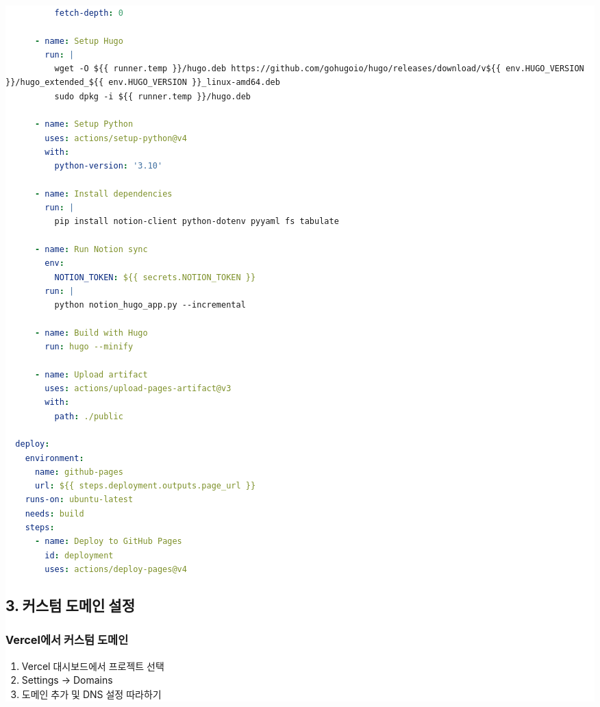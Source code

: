 ```yaml
          fetch-depth: 0

      - name: Setup Hugo
        run: |
          wget -O ${{ runner.temp }}/hugo.deb https://github.com/gohugoio/hugo/releases/download/v${{ env.HUGO_VERSION }}/hugo_extended_${{ env.HUGO_VERSION }}_linux-amd64.deb
          sudo dpkg -i ${{ runner.temp }}/hugo.deb

      - name: Setup Python
        uses: actions/setup-python@v4
        with:
          python-version: '3.10'

      - name: Install dependencies
        run: |
          pip install notion-client python-dotenv pyyaml fs tabulate

      - name: Run Notion sync
        env:
          NOTION_TOKEN: ${{ secrets.NOTION_TOKEN }}
        run: |
          python notion_hugo_app.py --incremental

      - name: Build with Hugo
        run: hugo --minify

      - name: Upload artifact
        uses: actions/upload-pages-artifact@v3
        with:
          path: ./public

  deploy:
    environment:
      name: github-pages
      url: ${{ steps.deployment.outputs.page_url }}
    runs-on: ubuntu-latest
    needs: build
    steps:
      - name: Deploy to GitHub Pages
        id: deployment
        uses: actions/deploy-pages@v4
```

## 3. 커스텀 도메인 설정

### Vercel에서 커스텀 도메인

1. Vercel 대시보드에서 프로젝트 선택
2. Settings → Domains
3. 도메인 추가 및 DNS 설정 따라하기
